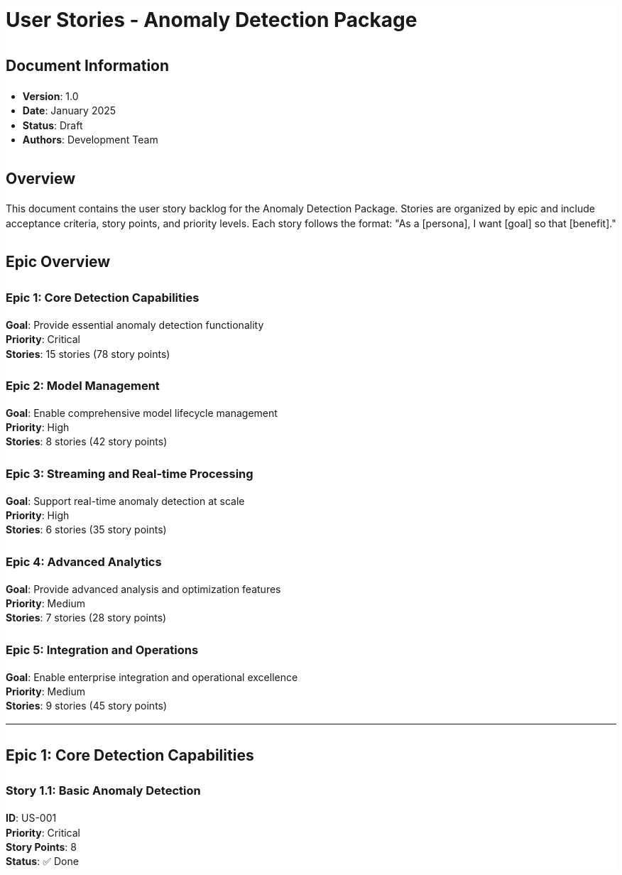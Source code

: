 # User Stories - Anomaly Detection Package

## Document Information
- **Version**: 1.0
- **Date**: January 2025
- **Status**: Draft
- **Authors**: Development Team

## Overview

This document contains the user story backlog for the Anomaly Detection Package. Stories are organized by epic and include acceptance criteria, story points, and priority levels. Each story follows the format: "As a [persona], I want [goal] so that [benefit]."

## Epic Overview

### Epic 1: Core Detection Capabilities
**Goal**: Provide essential anomaly detection functionality  
**Priority**: Critical  
**Stories**: 15 stories (78 story points)

### Epic 2: Model Management
**Goal**: Enable comprehensive model lifecycle management  
**Priority**: High  
**Stories**: 8 stories (42 story points)

### Epic 3: Streaming and Real-time Processing
**Goal**: Support real-time anomaly detection at scale  
**Priority**: High  
**Stories**: 6 stories (35 story points)

### Epic 4: Advanced Analytics
**Goal**: Provide advanced analysis and optimization features  
**Priority**: Medium  
**Stories**: 7 stories (28 story points)

### Epic 5: Integration and Operations
**Goal**: Enable enterprise integration and operational excellence  
**Priority**: Medium  
**Stories**: 9 stories (45 story points)

---

## Epic 1: Core Detection Capabilities

### Story 1.1: Basic Anomaly Detection
**ID**: US-001  
**Priority**: Critical  
**Story Points**: 8  
**Status**: ✅ Done
